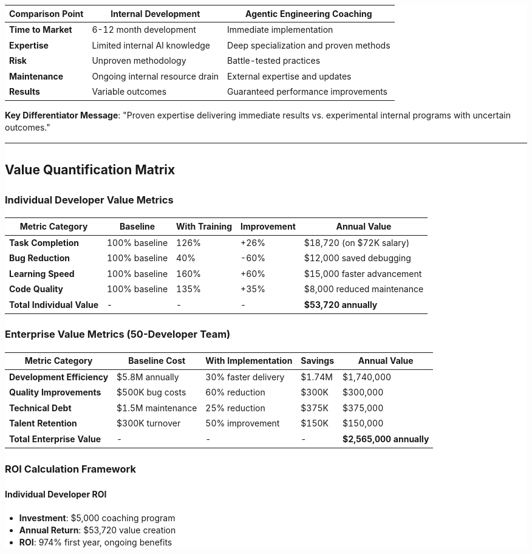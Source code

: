 | Comparison Point | Internal Development | Agentic Engineering Coaching |
|------------------|---------------------|----------------------------|
| **Time to Market** | 6-12 month development | Immediate implementation |
| **Expertise** | Limited internal AI knowledge | Deep specialization and proven methods |
| **Risk** | Unproven methodology | Battle-tested practices |
| **Maintenance** | Ongoing internal resource drain | External expertise and updates |
| **Results** | Variable outcomes | Guaranteed performance improvements |

**Key Differentiator Message**: "Proven expertise delivering immediate results vs. experimental internal programs with uncertain outcomes."

---

## Value Quantification Matrix

### Individual Developer Value Metrics

| Metric Category | Baseline | With Training | Improvement | Annual Value |
|----------------|----------|---------------|-------------|--------------|
| **Task Completion** | 100% baseline | 126% | +26% | $18,720 (on $72K salary) |
| **Bug Reduction** | 100% baseline | 40% | -60% | $12,000 saved debugging |
| **Learning Speed** | 100% baseline | 160% | +60% | $15,000 faster advancement |
| **Code Quality** | 100% baseline | 135% | +35% | $8,000 reduced maintenance |
| **Total Individual Value** | - | - | - | **$53,720 annually** |

### Enterprise Value Metrics (50-Developer Team)

| Metric Category | Baseline Cost | With Implementation | Savings | Annual Value |
|----------------|---------------|-------------------|---------|--------------|
| **Development Efficiency** | $5.8M annually | 30% faster delivery | $1.74M | $1,740,000 |
| **Quality Improvements** | $500K bug costs | 60% reduction | $300K | $300,000 |
| **Technical Debt** | $1.5M maintenance | 25% reduction | $375K | $375,000 |
| **Talent Retention** | $300K turnover | 50% improvement | $150K | $150,000 |
| **Total Enterprise Value** | - | - | - | **$2,565,000 annually** |

### ROI Calculation Framework

#### Individual Developer ROI
- **Investment**: $5,000 coaching program
- **Annual Return**: $53,720 value creation
- **ROI**: 974% first year, ongoing benefits

